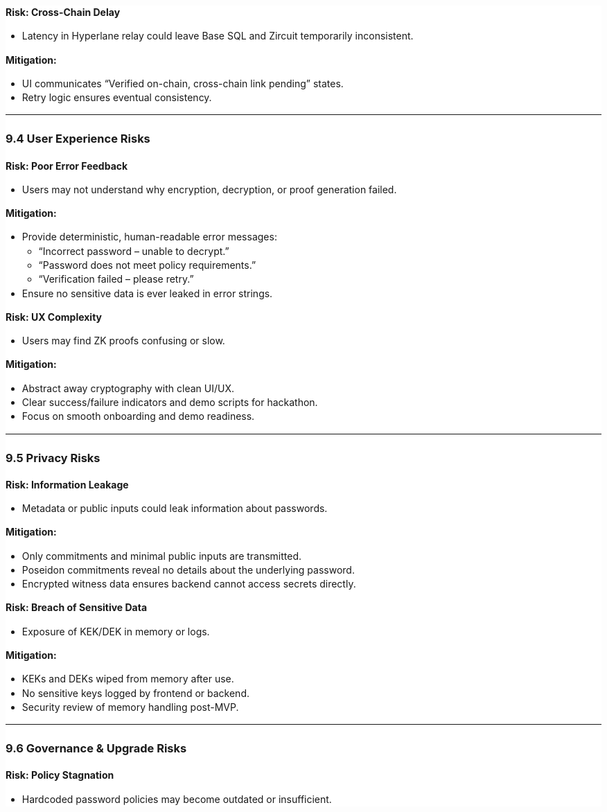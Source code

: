 **Risk: Cross-Chain Delay**  
- Latency in Hyperlane relay could leave Base SQL and Zircuit temporarily inconsistent.  

**Mitigation:**  
- UI communicates “Verified on-chain, cross-chain link pending” states.  
- Retry logic ensures eventual consistency.  

---

### 9.4 User Experience Risks

**Risk: Poor Error Feedback**  
- Users may not understand why encryption, decryption, or proof generation failed.  

**Mitigation:**  
- Provide deterministic, human-readable error messages:  
  - “Incorrect password – unable to decrypt.”  
  - “Password does not meet policy requirements.”  
  - “Verification failed – please retry.”  
- Ensure no sensitive data is ever leaked in error strings.  

**Risk: UX Complexity**  
- Users may find ZK proofs confusing or slow.  

**Mitigation:**  
- Abstract away cryptography with clean UI/UX.  
- Clear success/failure indicators and demo scripts for hackathon.  
- Focus on smooth onboarding and demo readiness.  

---

### 9.5 Privacy Risks

**Risk: Information Leakage**  
- Metadata or public inputs could leak information about passwords.  

**Mitigation:**  
- Only commitments and minimal public inputs are transmitted.  
- Poseidon commitments reveal no details about the underlying password.  
- Encrypted witness data ensures backend cannot access secrets directly.  

**Risk: Breach of Sensitive Data**  
- Exposure of KEK/DEK in memory or logs.  

**Mitigation:**  
- KEKs and DEKs wiped from memory after use.  
- No sensitive keys logged by frontend or backend.  
- Security review of memory handling post-MVP.  

---

### 9.6 Governance & Upgrade Risks

**Risk: Policy Stagnation**  
- Hardcoded password policies may become outdated or insufficient.  
